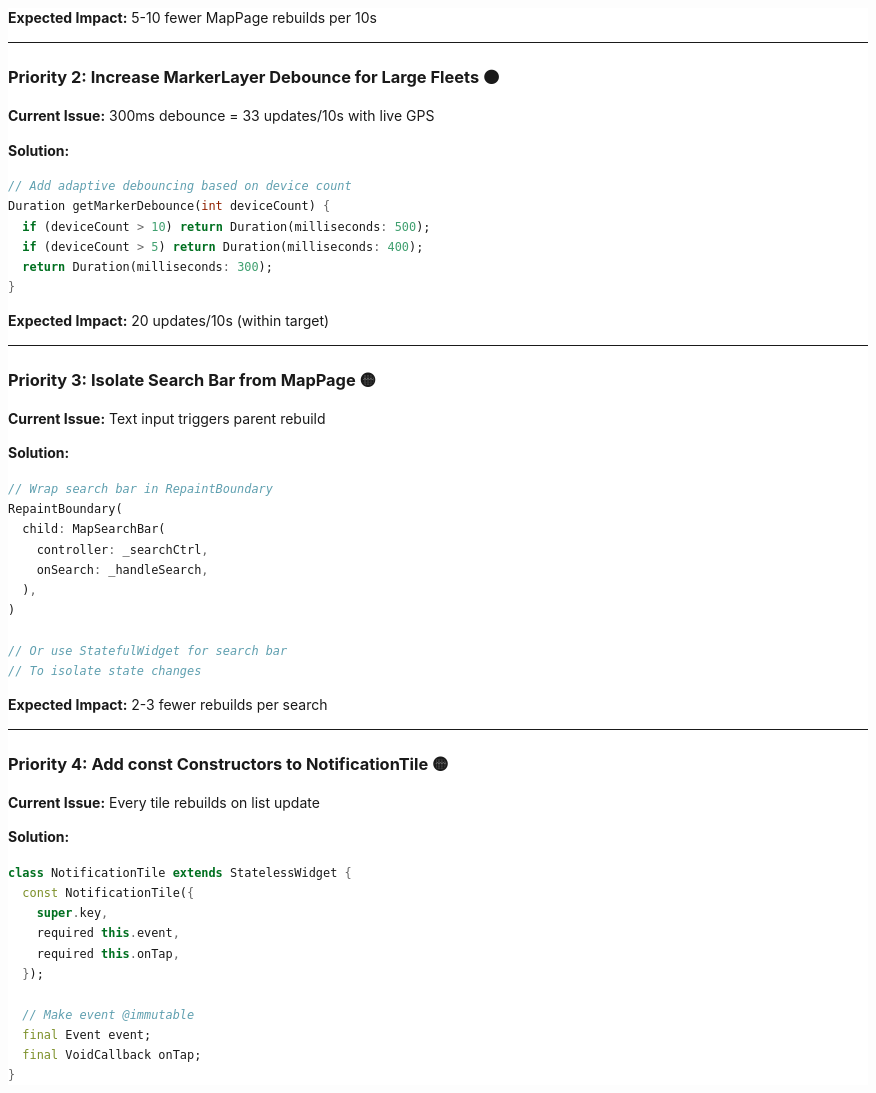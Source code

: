 ```dart
```

**Expected Impact:** 5-10 fewer MapPage rebuilds per 10s

---

### Priority 2: Increase MarkerLayer Debounce for Large Fleets 🟠

**Current Issue:** 300ms debounce = 33 updates/10s with live GPS

**Solution:**
```dart
// Add adaptive debouncing based on device count
Duration getMarkerDebounce(int deviceCount) {
  if (deviceCount > 10) return Duration(milliseconds: 500);
  if (deviceCount > 5) return Duration(milliseconds: 400);
  return Duration(milliseconds: 300);
}
```

**Expected Impact:** 20 updates/10s (within target)

---

### Priority 3: Isolate Search Bar from MapPage 🟡

**Current Issue:** Text input triggers parent rebuild

**Solution:**
```dart
// Wrap search bar in RepaintBoundary
RepaintBoundary(
  child: MapSearchBar(
    controller: _searchCtrl,
    onSearch: _handleSearch,
  ),
)

// Or use StatefulWidget for search bar
// To isolate state changes
```

**Expected Impact:** 2-3 fewer rebuilds per search

---

### Priority 4: Add const Constructors to NotificationTile 🟡

**Current Issue:** Every tile rebuilds on list update

**Solution:**
```dart
class NotificationTile extends StatelessWidget {
  const NotificationTile({
    super.key,
    required this.event,
    required this.onTap,
  });
  
  // Make event @immutable
  final Event event;
  final VoidCallback onTap;
}
```
